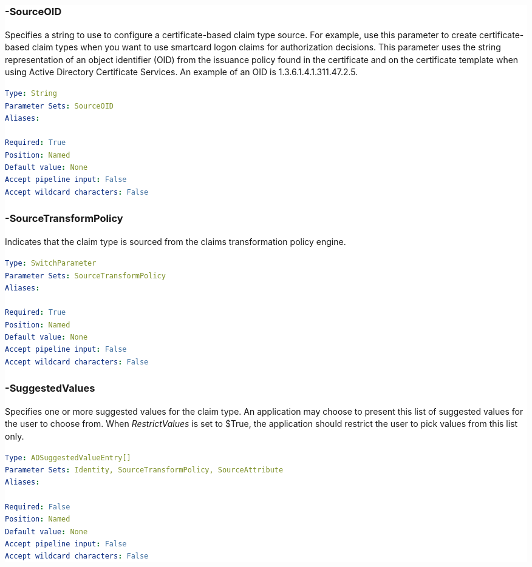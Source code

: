 ### -SourceOID
Specifies a string to use to configure a certificate-based claim type source.
For example, use this parameter to create certificate-based claim types when you want to use smartcard logon claims for authorization decisions.
This parameter uses the string representation of an object identifier (OID) from the issuance policy found in the certificate and on the certificate template when using Active Directory Certificate Services.
An example of an OID is 1.3.6.1.4.1.311.47.2.5.

```yaml
Type: String
Parameter Sets: SourceOID
Aliases: 

Required: True
Position: Named
Default value: None
Accept pipeline input: False
Accept wildcard characters: False
```

### -SourceTransformPolicy
Indicates that the claim type is sourced from the claims transformation policy engine.

```yaml
Type: SwitchParameter
Parameter Sets: SourceTransformPolicy
Aliases: 

Required: True
Position: Named
Default value: None
Accept pipeline input: False
Accept wildcard characters: False
```

### -SuggestedValues
Specifies one or more suggested values for the claim type.
An application may choose to present this list of suggested values for the user to choose from.
When *RestrictValues* is set to $True, the application should restrict the user to pick values from this list only.

```yaml
Type: ADSuggestedValueEntry[]
Parameter Sets: Identity, SourceTransformPolicy, SourceAttribute
Aliases: 

Required: False
Position: Named
Default value: None
Accept pipeline input: False
Accept wildcard characters: False
```
